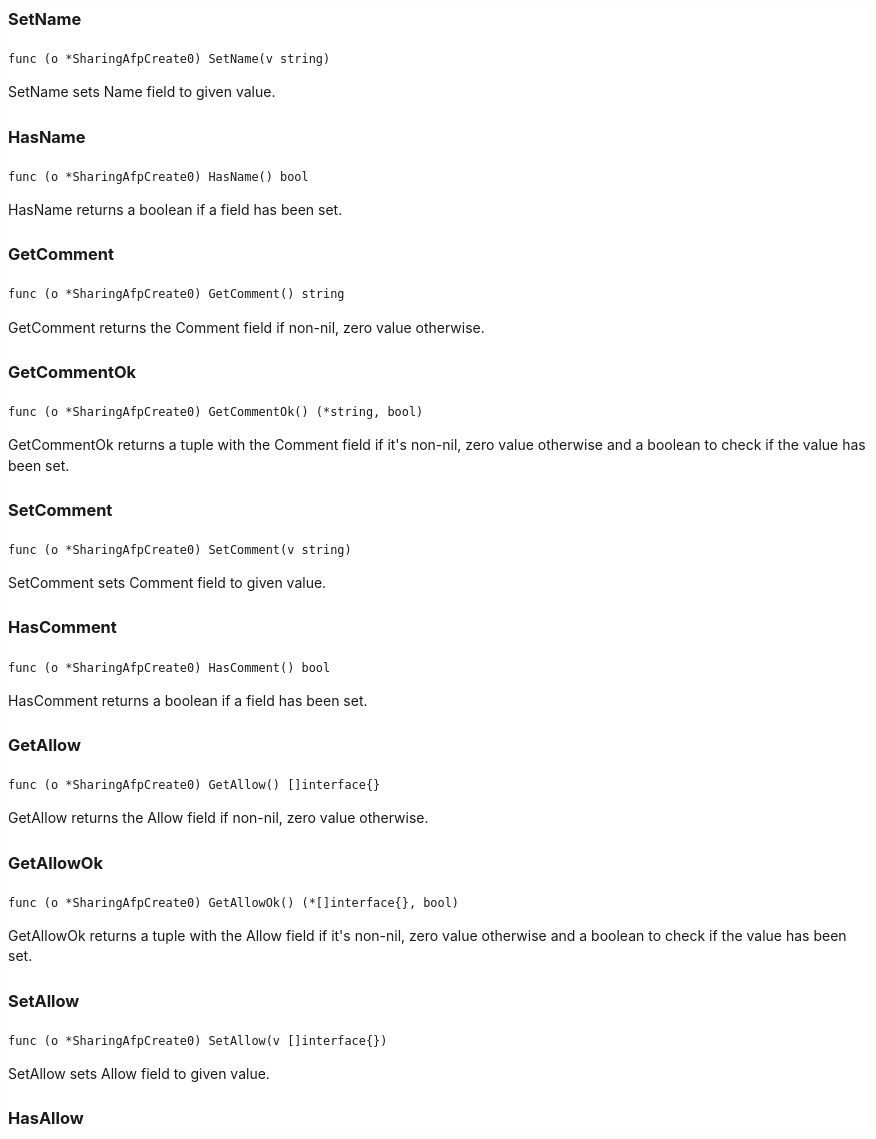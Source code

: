 ### SetName

`func (o *SharingAfpCreate0) SetName(v string)`

SetName sets Name field to given value.

### HasName

`func (o *SharingAfpCreate0) HasName() bool`

HasName returns a boolean if a field has been set.

### GetComment

`func (o *SharingAfpCreate0) GetComment() string`

GetComment returns the Comment field if non-nil, zero value otherwise.

### GetCommentOk

`func (o *SharingAfpCreate0) GetCommentOk() (*string, bool)`

GetCommentOk returns a tuple with the Comment field if it's non-nil, zero value otherwise
and a boolean to check if the value has been set.

### SetComment

`func (o *SharingAfpCreate0) SetComment(v string)`

SetComment sets Comment field to given value.

### HasComment

`func (o *SharingAfpCreate0) HasComment() bool`

HasComment returns a boolean if a field has been set.

### GetAllow

`func (o *SharingAfpCreate0) GetAllow() []interface{}`

GetAllow returns the Allow field if non-nil, zero value otherwise.

### GetAllowOk

`func (o *SharingAfpCreate0) GetAllowOk() (*[]interface{}, bool)`

GetAllowOk returns a tuple with the Allow field if it's non-nil, zero value otherwise
and a boolean to check if the value has been set.

### SetAllow

`func (o *SharingAfpCreate0) SetAllow(v []interface{})`

SetAllow sets Allow field to given value.

### HasAllow
